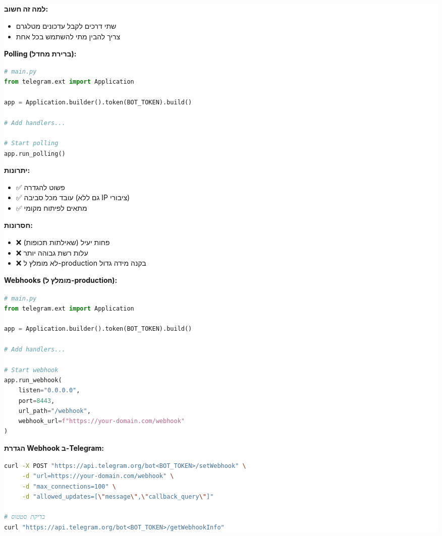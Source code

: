 **למה זה חשוב:**
- שתי דרכים לקבל עדכונים מטלגרם
- צריך להבין מתי להשתמש בכל אחת

**Polling (ברירת מחדל):**
```python
# main.py
from telegram.ext import Application

app = Application.builder().token(BOT_TOKEN).build()

# Add handlers...

# Start polling
app.run_polling()
```

**יתרונות:**
- ✅ פשוט להגדרה
- ✅ עובד מכל סביבה (גם ללא IP ציבורי)
- ✅ מתאים לפיתוח מקומי

**חסרונות:**
- ❌ פחות יעיל (שאילתות תכופות)
- ❌ עלות רשת גבוהה יותר
- ❌ לא מומלץ ל-production בקנה מידה גדול

**Webhooks (מומלץ ל-production):**
```python
# main.py
from telegram.ext import Application

app = Application.builder().token(BOT_TOKEN).build()

# Add handlers...

# Start webhook
app.run_webhook(
    listen="0.0.0.0",
    port=8443,
    url_path="/webhook",
    webhook_url=f"https://your-domain.com/webhook"
)
```

**הגדרת Webhook ב-Telegram:**
```bash
curl -X POST "https://api.telegram.org/bot<BOT_TOKEN>/setWebhook" \
     -d "url=https://your-domain.com/webhook" \
     -d "max_connections=100" \
     -d "allowed_updates=[\"message\",\"callback_query\"]"

# בדיקת סטטוס
curl "https://api.telegram.org/bot<BOT_TOKEN>/getWebhookInfo"
```
